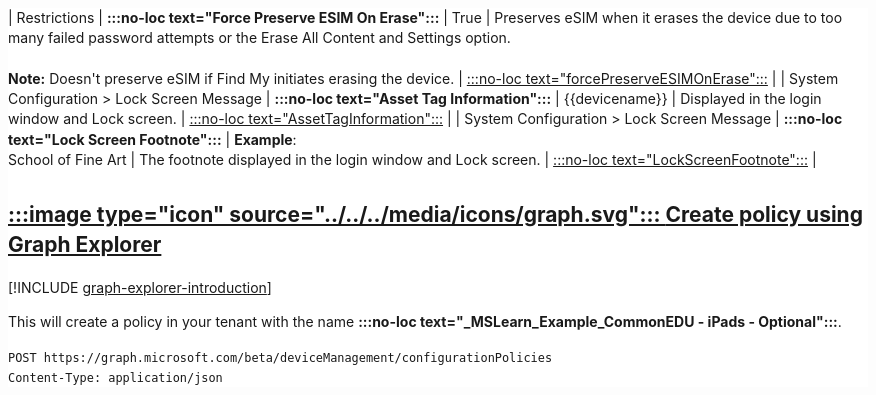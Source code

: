 | Restrictions | **:::no-loc text="Force Preserve ESIM On Erase":::** | True | Preserves eSIM when it erases the device due to too many failed password attempts or the Erase All Content and Settings option.<br><br>**Note:** Doesn't preserve eSIM if Find My initiates erasing the device. | [:::no-loc text="forcePreserveESIMOnErase":::](https://developer.apple.com/documentation/devicemanagement/restrictions) |
| System Configuration > Lock Screen Message | **:::no-loc text="Asset Tag Information":::** | {{devicename}} | Displayed in the login window and Lock screen. | [:::no-loc text="AssetTagInformation":::](https://developer.apple.com/documentation/devicemanagement/lockscreenmessage) |
| System Configuration > Lock Screen Message | **:::no-loc text="Lock Screen Footnote":::** | **Example**:<br> School of Fine Art | The footnote displayed in the login window and Lock screen. | [:::no-loc text="LockScreenFootnote":::](https://developer.apple.com/documentation/devicemanagement/lockscreenmessage) |

## [:::image type="icon" source="../../../media/icons/graph.svg"::: **Create policy using Graph Explorer**](#tab/graph)

[!INCLUDE [graph-explorer-introduction](../../../includes/graph-explorer-intro.md)]

This will create a policy in your tenant with the name **:::no-loc text="_MSLearn_Example_CommonEDU - iPads - Optional":::**.

```msgraph-interactive
POST https://graph.microsoft.com/beta/deviceManagement/configurationPolicies
Content-Type: application/json

```